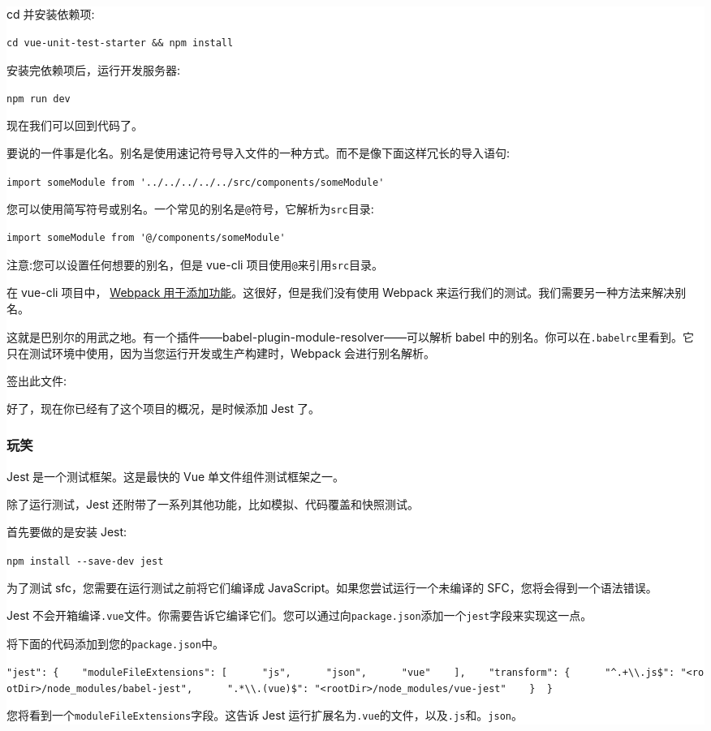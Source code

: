 cd 并安装依赖项:

```
cd vue-unit-test-starter && npm install
```

安装完依赖项后，运行开发服务器:

```
npm run dev
```

现在我们可以回到代码了。

要说的一件事是化名。别名是使用速记符号导入文件的一种方式。而不是像下面这样冗长的导入语句:

```
import someModule from '../../../../../src/components/someModule'
```

您可以使用简写符号或别名。一个常见的别名是`@`符号，它解析为`src`目录:

```
import someModule from '@/components/someModule'
```

注意:您可以设置任何想要的别名，但是 vue-cli 项目使用`@`来引用`src`目录。

在 vue-cli 项目中， [Webpack 用于添加功能](https://github.com/eddyerburgh/jest-vue-starter/blob/master/build/webpack.base.conf.js#L25)。这很好，但是我们没有使用 Webpack 来运行我们的测试。我们需要另一种方法来解决别名。

这就是巴别尔的用武之地。有一个插件——babel-plugin-module-resolver——可以解析 babel 中的别名。你可以在`.babelrc`里看到。它只在测试环境中使用，因为当您运行开发或生产构建时，Webpack 会进行别名解析。

签出此文件:

好了，现在你已经有了这个项目的概况，是时候添加 Jest 了。

### 玩笑

Jest 是一个测试框架。这是最快的 Vue 单文件组件测试框架之一。

除了运行测试，Jest 还附带了一系列其他功能，比如模拟、代码覆盖和快照测试。

首先要做的是安装 Jest:

```
npm install --save-dev jest
```

为了测试 sfc，您需要在运行测试之前将它们编译成 JavaScript。如果您尝试运行一个未编译的 SFC，您将会得到一个语法错误。

Jest 不会开箱编译`.vue`文件。你需要告诉它编译它们。您可以通过向`package.json`添加一个`jest`字段来实现这一点。

将下面的代码添加到您的`package.json`中。

```
"jest": {    "moduleFileExtensions": [      "js",      "json",      "vue"    ],    "transform": {      "^.+\\.js$": "<rootDir>/node_modules/babel-jest",      ".*\\.(vue)$": "<rootDir>/node_modules/vue-jest"    }  }
```

您将看到一个`moduleFileExtensions`字段。这告诉 Jest 运行扩展名为`.vue`的文件，以及`.js`和。`json`。
